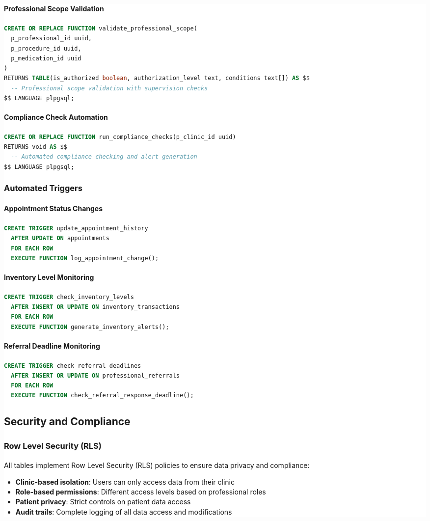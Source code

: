 #### Professional Scope Validation
```sql
CREATE OR REPLACE FUNCTION validate_professional_scope(
  p_professional_id uuid,
  p_procedure_id uuid,
  p_medication_id uuid
)
RETURNS TABLE(is_authorized boolean, authorization_level text, conditions text[]) AS $$
  -- Professional scope validation with supervision checks
$$ LANGUAGE plpgsql;
```

#### Compliance Check Automation
```sql
CREATE OR REPLACE FUNCTION run_compliance_checks(p_clinic_id uuid)
RETURNS void AS $$
  -- Automated compliance checking and alert generation
$$ LANGUAGE plpgsql;
```

### Automated Triggers

#### Appointment Status Changes
```sql
CREATE TRIGGER update_appointment_history
  AFTER UPDATE ON appointments
  FOR EACH ROW
  EXECUTE FUNCTION log_appointment_change();
```

#### Inventory Level Monitoring
```sql
CREATE TRIGGER check_inventory_levels
  AFTER INSERT OR UPDATE ON inventory_transactions
  FOR EACH ROW
  EXECUTE FUNCTION generate_inventory_alerts();
```

#### Referral Deadline Monitoring
```sql
CREATE TRIGGER check_referral_deadlines
  AFTER INSERT OR UPDATE ON professional_referrals
  FOR EACH ROW
  EXECUTE FUNCTION check_referral_response_deadline();
```

## Security and Compliance

### Row Level Security (RLS)

All tables implement Row Level Security (RLS) policies to ensure data privacy and compliance:

- **Clinic-based isolation**: Users can only access data from their clinic
- **Role-based permissions**: Different access levels based on professional roles
- **Patient privacy**: Strict controls on patient data access
- **Audit trails**: Complete logging of all data access and modifications
